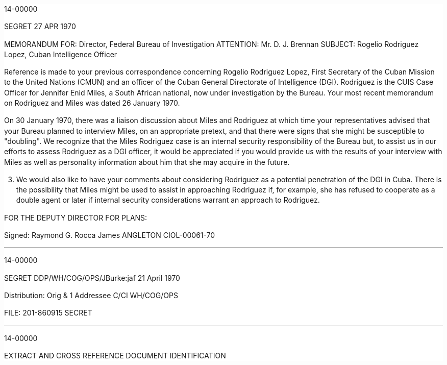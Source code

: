
14-00000

SEGRET
27 APR 1970

MEMORANDUM FOR: Director, Federal Bureau of Investigation
ATTENTION: Mr. D. J. Brennan
SUBJECT: Rogelio Rodriguez Lopez, Cuban Intelligence Officer

Reference is made to your previous correspondence concerning Rogelio Rodriguez Lopez, First Secretary of the Cuban Mission to the United Nations (CMUN) and an officer of the Cuban General Directorate of Intelligence (DGI). Rodriguez is the CUIS Case Officer for Jennifer Enid Miles, a South African national, now under investigation by the Bureau. Your most recent memorandum on Rodriguez and Miles was dated 26 January 1970.

On 30 January 1970, there was a liaison discussion about Miles and Rodriguez at which time your representatives advised that your Bureau planned to interview Miles, on an appropriate pretext, and that there were signs that she might be susceptible to "doubling". We recognize that the Miles Rodriguez case is an internal security responsibility of the Bureau but, to assist us in our efforts to assess Rodriguez as a DGI officer, it would be appreciated if you would provide us with the results of your interview with Miles as well as personality information about him that she may acquire in the future.

3. We would also like to have your comments about considering Rodriguez as a potential penetration of the DGI in Cuba. There is the possibility that Miles might be used to assist in approaching Rodriguez if, for example, she has refused to cooperate as a double agent or later if internal security considerations warrant an approach to Rodriguez.

FOR THE DEPUTY DIRECTOR FOR PLANS:

Signed: Raymond G. Rocca
James ANGLETON
CIOL-00061-70

---

14-00000

SEGRET
DDP/WH/COG/OPS/JBurke:jaf
21 April 1970

Distribution:
Orig & 1 Addressee
C/CI
WH/COG/OPS

FILE: 201-860915
SECRET

---

14-00000

EXTRACT AND CROSS REFERENCE
DOCUMENT IDENTIFICATION
